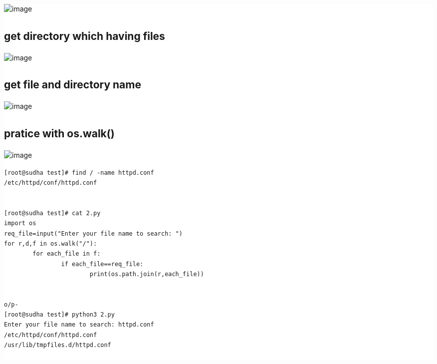 ![image](https://user-images.githubusercontent.com/53966749/204455646-40ad0c08-e362-46f9-9924-0d8828c936ed.png)

get directory which having files
--------------------------------

![image](https://user-images.githubusercontent.com/53966749/204455815-11e20d23-c98a-416a-af6e-0545cc265454.png)

get file and directory name
---------------------------

![image](https://user-images.githubusercontent.com/53966749/204456022-07f4a5b8-6918-427a-b937-5073f77b9f9e.png)


pratice with os.walk()
-----------------------
![image](https://user-images.githubusercontent.com/53966749/204465663-9e5a4089-3c6c-47f6-b99c-4cfd5013f92d.png)

```
[root@sudha test]# find / -name httpd.conf
/etc/httpd/conf/httpd.conf


[root@sudha test]# cat 2.py
import os
req_file=input("Enter your file name to search: ")
for r,d,f in os.walk("/"):
        for each_file in f:
                if each_file==req_file:
                        print(os.path.join(r,each_file))


o/p-
[root@sudha test]# python3 2.py
Enter your file name to search: httpd.conf
/etc/httpd/conf/httpd.conf
/usr/lib/tmpfiles.d/httpd.conf


```


